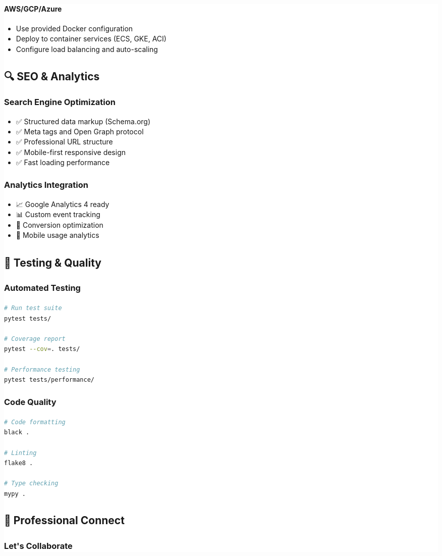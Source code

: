 #### **AWS/GCP/Azure**
- Use provided Docker configuration
- Deploy to container services (ECS, GKE, ACI)
- Configure load balancing and auto-scaling

## 🔍 SEO & Analytics

### **Search Engine Optimization**
- ✅ Structured data markup (Schema.org)
- ✅ Meta tags and Open Graph protocol
- ✅ Professional URL structure
- ✅ Mobile-first responsive design
- ✅ Fast loading performance

### **Analytics Integration**
- 📈 Google Analytics 4 ready
- 📊 Custom event tracking
- 🎯 Conversion optimization
- 📱 Mobile usage analytics

## 🧪 Testing & Quality

### **Automated Testing**
```bash
# Run test suite
pytest tests/

# Coverage report
pytest --cov=. tests/

# Performance testing
pytest tests/performance/
```

### **Code Quality**
```bash
# Code formatting
black .

# Linting
flake8 .

# Type checking
mypy .
```

## 🤝 Professional Connect

### **Let's Collaborate**
